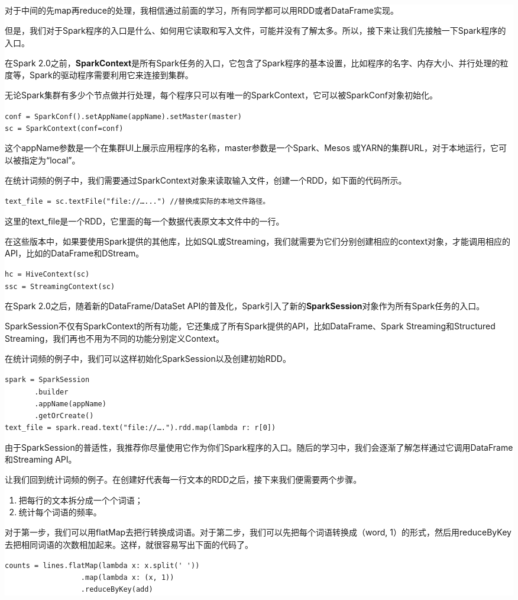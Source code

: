 对于中间的先map再reduce的处理，我相信通过前面的学习，所有同学都可以用RDD或者DataFrame实现。

但是，我们对于Spark程序的入口是什么、如何用它读取和写入文件，可能并没有了解太多。所以，接下来让我们先接触一下Spark程序的入口。

在Spark 2.0之前，**SparkContext**是所有Spark任务的入口，它包含了Spark程序的基本设置，比如程序的名字、内存大小、并行处理的粒度等，Spark的驱动程序需要利用它来连接到集群。

无论Spark集群有多少个节点做并行处理，每个程序只可以有唯一的SparkContext，它可以被SparkConf对象初始化。

```
conf = SparkConf().setAppName(appName).setMaster(master)
sc = SparkContext(conf=conf)

```

这个appName参数是一个在集群UI上展示应用程序的名称，master参数是一个Spark、Mesos 或YARN的集群URL，对于本地运行，它可以被指定为“local”。

在统计词频的例子中，我们需要通过SparkContext对象来读取输入文件，创建一个RDD，如下面的代码所示。

```
text_file = sc.textFile("file://…...") //替换成实际的本地文件路径。

```

这里的text\_file是一个RDD，它里面的每一个数据代表原文本文件中的一行。

在这些版本中，如果要使用Spark提供的其他库，比如SQL或Streaming，我们就需要为它们分别创建相应的context对象，才能调用相应的API，比如的DataFrame和DStream。

```
hc = HiveContext(sc)
ssc = StreamingContext(sc)

```

在Spark 2.0之后，随着新的DataFrame/DataSet API的普及化，Spark引入了新的**SparkSession**对象作为所有Spark任务的入口。

SparkSession不仅有SparkContext的所有功能，它还集成了所有Spark提供的API，比如DataFrame、Spark Streaming和Structured Streaming，我们再也不用为不同的功能分别定义Context。

在统计词频的例子中，我们可以这样初始化SparkSession以及创建初始RDD。

```
spark = SparkSession
       .builder
       .appName(appName)
       .getOrCreate()
text_file = spark.read.text("file://….").rdd.map(lambda r: r[0])

```

由于SparkSession的普适性，我推荐你尽量使用它作为你们Spark程序的入口。随后的学习中，我们会逐渐了解怎样通过它调用DataFrame和Streaming API。

让我们回到统计词频的例子。在创建好代表每一行文本的RDD之后，接下来我们便需要两个步骤。

1. 把每行的文本拆分成一个个词语；
2. 统计每个词语的频率。

对于第一步，我们可以用flatMap去把行转换成词语。对于第二步，我们可以先把每个词语转换成（word, 1）的形式，然后用reduceByKey去把相同词语的次数相加起来。这样，就很容易写出下面的代码了。

```
counts = lines.flatMap(lambda x: x.split(' '))
                  .map(lambda x: (x, 1))
                  .reduceByKey(add)

```
